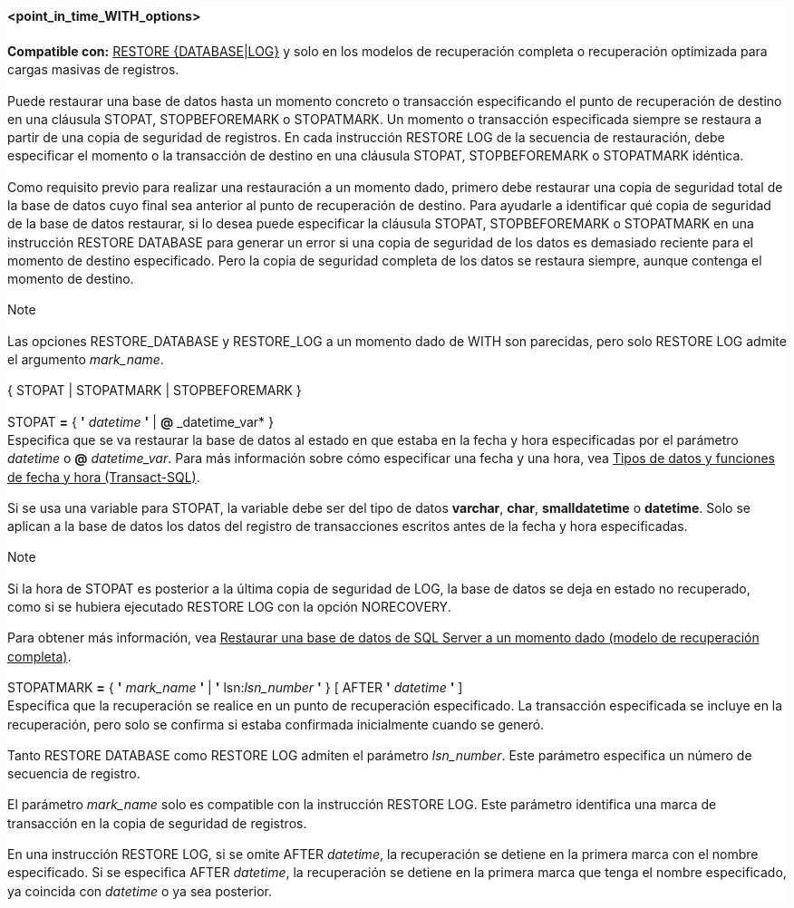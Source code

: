 #### \<point_in_time_WITH_options>  
 **Compatible con:**  [RESTORE {DATABASE|LOG}](../../t-sql/statements/restore-statements-transact-sql.md) y solo en los modelos de recuperación completa o recuperación optimizada para cargas masivas de registros.  
  
 Puede restaurar una base de datos hasta un momento concreto o transacción especificando el punto de recuperación de destino en una cláusula STOPAT, STOPBEFOREMARK o STOPATMARK. Un momento o transacción especificada siempre se restaura a partir de una copia de seguridad de registros. En cada instrucción RESTORE LOG de la secuencia de restauración, debe especificar el momento o la transacción de destino en una cláusula STOPAT, STOPBEFOREMARK o STOPATMARK idéntica.  
  
 Como requisito previo para realizar una restauración a un momento dado, primero debe restaurar una copia de seguridad total de la base de datos cuyo final sea anterior al punto de recuperación de destino. Para ayudarle a identificar qué copia de seguridad de la base de datos restaurar, si lo desea puede especificar la cláusula STOPAT, STOPBEFOREMARK o STOPATMARK en una instrucción RESTORE DATABASE para generar un error si una copia de seguridad de los datos es demasiado reciente para el momento de destino especificado. Pero la copia de seguridad completa de los datos se restaura siempre, aunque contenga el momento de destino.  
  
> [!NOTE]  
>  Las opciones RESTORE_DATABASE y RESTORE_LOG a un momento dado de WITH son parecidas, pero solo RESTORE LOG admite el argumento *mark_name*.  
  
 { STOPAT | STOPATMARK | STOPBEFOREMARK }   
 
 STOPAT **=** { **'** _datetime_ **'**  |  **@** _datetime\_var* }  
 Especifica que se va restaurar la base de datos al estado en que estaba en la fecha y hora especificadas por el parámetro *datetime* o **@** _datetime\_var_. Para más información sobre cómo especificar una fecha y una hora, vea [Tipos de datos y funciones de fecha y hora &#40;Transact-SQL&#41;](../../t-sql/functions/date-and-time-data-types-and-functions-transact-sql.md).  
  
 Si se usa una variable para STOPAT, la variable debe ser del tipo de datos **varchar**, **char**, **smalldatetime** o **datetime**. Solo se aplican a la base de datos los datos del registro de transacciones escritos antes de la fecha y hora especificadas.  
  
> [!NOTE]  
>  Si la hora de STOPAT es posterior a la última copia de seguridad de LOG, la base de datos se deja en estado no recuperado, como si se hubiera ejecutado RESTORE LOG con la opción NORECOVERY.  
  
 Para obtener más información, vea [Restaurar una base de datos de SQL Server a un momento dado &#40;modelo de recuperación completa&#41;](../../relational-databases/backup-restore/restore-a-sql-server-database-to-a-point-in-time-full-recovery-model.md).  
  
 STOPATMARK **=** { **'** _mark\_name_ **'**  |  **'** lsn:_lsn\_number_ **'** } [ AFTER **'** _datetime_ **'** ]  
 Especifica que la recuperación se realice en un punto de recuperación especificado. La transacción especificada se incluye en la recuperación, pero solo se confirma si estaba confirmada inicialmente cuando se generó.  
  
 Tanto RESTORE DATABASE como RESTORE LOG admiten el parámetro *lsn_number*. Este parámetro especifica un número de secuencia de registro.  
  
 El parámetro *mark_name* solo es compatible con la instrucción RESTORE LOG. Este parámetro identifica una marca de transacción en la copia de seguridad de registros.  
  
 En una instrucción RESTORE LOG, si se omite AFTER *datetime*, la recuperación se detiene en la primera marca con el nombre especificado. Si se especifica AFTER *datetime*, la recuperación se detiene en la primera marca que tenga el nombre especificado, ya coincida con *datetime* o ya sea posterior.  
  